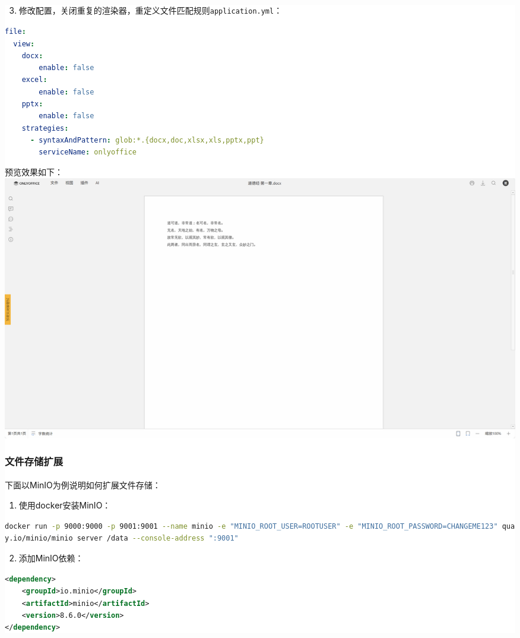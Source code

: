 3. 修改配置，关闭重复的渲染器，重定义文件匹配规则`application.yml`：
```yaml
file:
  view:
    docx:
        enable: false
    excel:
        enable: false
    pptx:
        enable: false
    strategies:
      - syntaxAndPattern: glob:*.{docx,doc,xlsx,xls,pptx,ppt}
        serviceName: onlyoffice
```

预览效果如下：  
![gif_1.gif](gif_1.gif)

### 文件存储扩展
下面以MinIO为例说明如何扩展文件存储：
1. 使用docker安装MinIO：
```bash
docker run -p 9000:9000 -p 9001:9001 --name minio -e "MINIO_ROOT_USER=ROOTUSER" -e "MINIO_ROOT_PASSWORD=CHANGEME123" quay.io/minio/minio server /data --console-address ":9001"
```

2. 添加MinIO依赖：
```xml
<dependency>
    <groupId>io.minio</groupId>
    <artifactId>minio</artifactId>
    <version>8.6.0</version>
</dependency>
```
